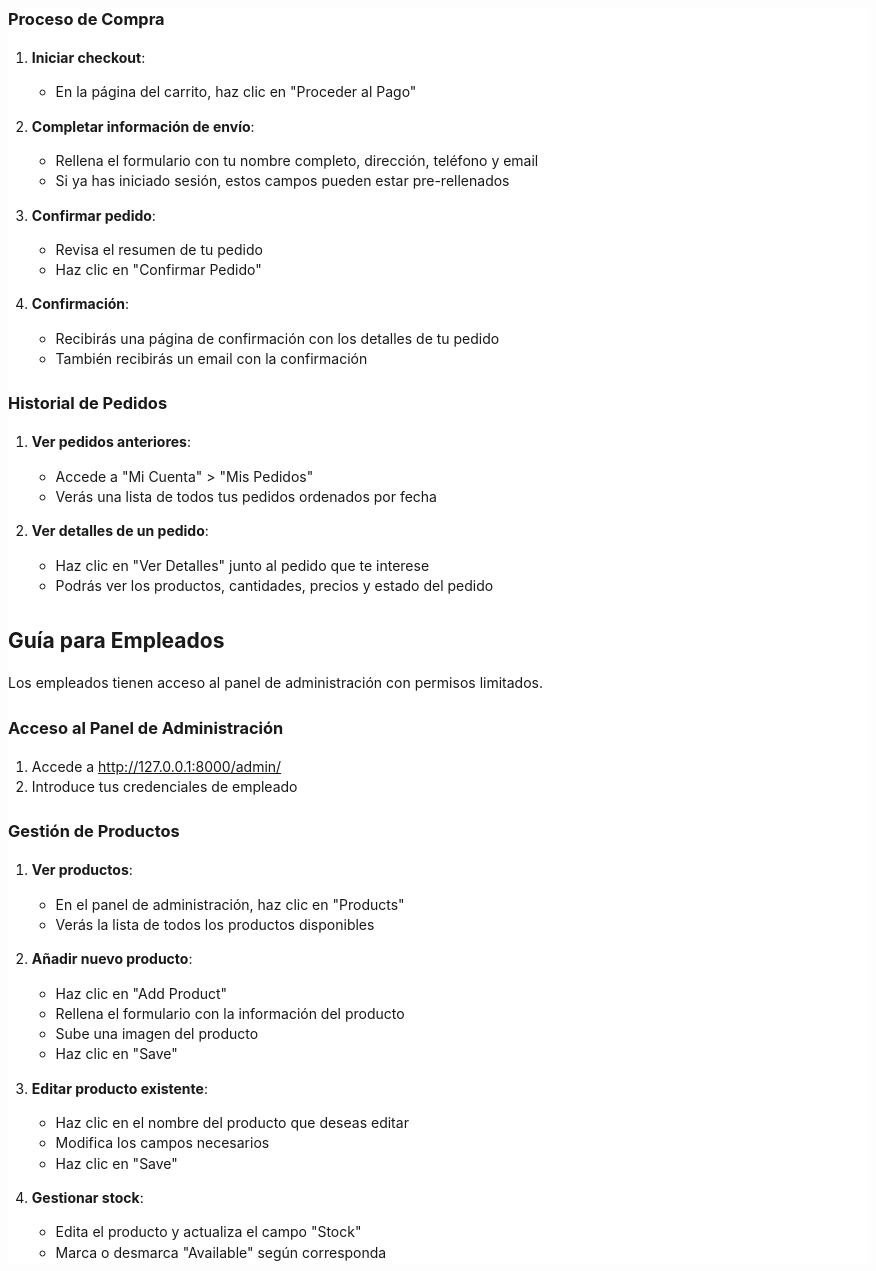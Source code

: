 ### Proceso de Compra

1. **Iniciar checkout**:
   - En la página del carrito, haz clic en "Proceder al Pago"

2. **Completar información de envío**:
   - Rellena el formulario con tu nombre completo, dirección, teléfono y email
   - Si ya has iniciado sesión, estos campos pueden estar pre-rellenados

3. **Confirmar pedido**:
   - Revisa el resumen de tu pedido
   - Haz clic en "Confirmar Pedido"

4. **Confirmación**:
   - Recibirás una página de confirmación con los detalles de tu pedido
   - También recibirás un email con la confirmación

### Historial de Pedidos

1. **Ver pedidos anteriores**:
   - Accede a "Mi Cuenta" > "Mis Pedidos"
   - Verás una lista de todos tus pedidos ordenados por fecha

2. **Ver detalles de un pedido**:
   - Haz clic en "Ver Detalles" junto al pedido que te interese
   - Podrás ver los productos, cantidades, precios y estado del pedido

## Guía para Empleados

Los empleados tienen acceso al panel de administración con permisos limitados.

### Acceso al Panel de Administración

1. Accede a http://127.0.0.1:8000/admin/
2. Introduce tus credenciales de empleado

### Gestión de Productos

1. **Ver productos**:
   - En el panel de administración, haz clic en "Products"
   - Verás la lista de todos los productos disponibles

2. **Añadir nuevo producto**:
   - Haz clic en "Add Product"
   - Rellena el formulario con la información del producto
   - Sube una imagen del producto
   - Haz clic en "Save"

3. **Editar producto existente**:
   - Haz clic en el nombre del producto que deseas editar
   - Modifica los campos necesarios
   - Haz clic en "Save"

4. **Gestionar stock**:
   - Edita el producto y actualiza el campo "Stock"
   - Marca o desmarca "Available" según corresponda
